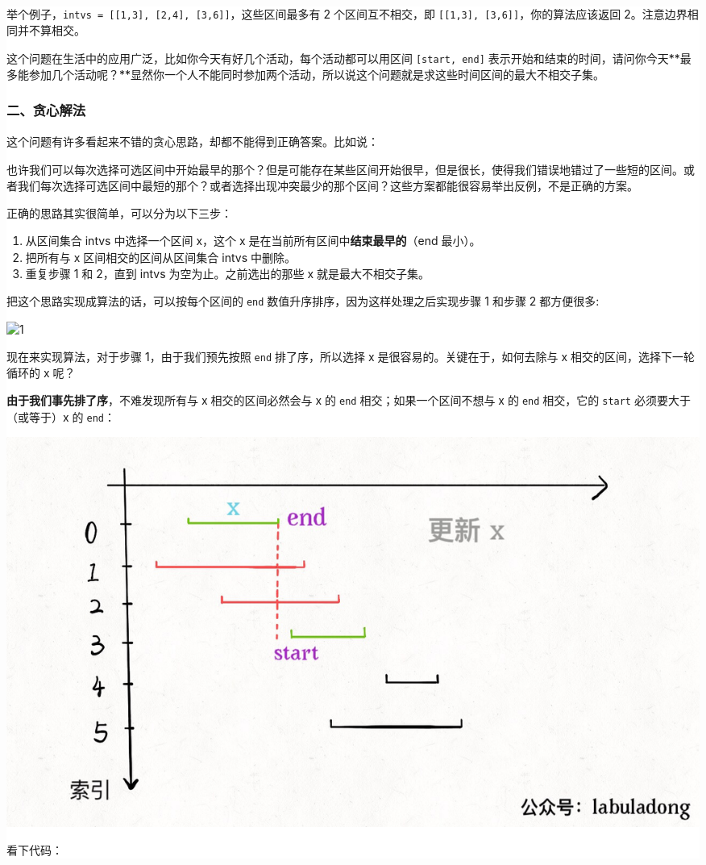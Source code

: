 举个例子，`intvs = [[1,3], [2,4], [3,6]]`，这些区间最多有 2 个区间互不相交，即 `[[1,3], [3,6]]`，你的算法应该返回 2。注意边界相同并不算相交。

这个问题在生活中的应用广泛，比如你今天有好几个活动，每个活动都可以用区间 `[start, end]` 表示开始和结束的时间，请问你今天**最多能参加几个活动呢？**显然你一个人不能同时参加两个活动，所以说这个问题就是求这些时间区间的最大不相交子集。

### 二、贪心解法

这个问题有许多看起来不错的贪心思路，却都不能得到正确答案。比如说：

也许我们可以每次选择可选区间中开始最早的那个？但是可能存在某些区间开始很早，但是很长，使得我们错误地错过了一些短的区间。或者我们每次选择可选区间中最短的那个？或者选择出现冲突最少的那个区间？这些方案都能很容易举出反例，不是正确的方案。

正确的思路其实很简单，可以分为以下三步：

1. 从区间集合 intvs 中选择一个区间 x，这个 x 是在当前所有区间中**结束最早的**（end 最小）。
2. 把所有与 x 区间相交的区间从区间集合 intvs 中删除。
3. 重复步骤 1 和 2，直到 intvs 为空为止。之前选出的那些 x 就是最大不相交子集。

把这个思路实现成算法的话，可以按每个区间的 `end` 数值升序排序，因为这样处理之后实现步骤 1 和步骤 2 都方便很多:

![1](../pictures/interval/1.gif)

现在来实现算法，对于步骤 1，由于我们预先按照 `end` 排了序，所以选择 x 是很容易的。关键在于，如何去除与 x 相交的区间，选择下一轮循环的 x 呢？

**由于我们事先排了序**，不难发现所有与 x 相交的区间必然会与 x 的 `end` 相交；如果一个区间不想与 x 的 `end` 相交，它的 `start` 必须要大于（或等于）x 的 `end`：

![2](../pictures/interval/2.jpg)

看下代码：
